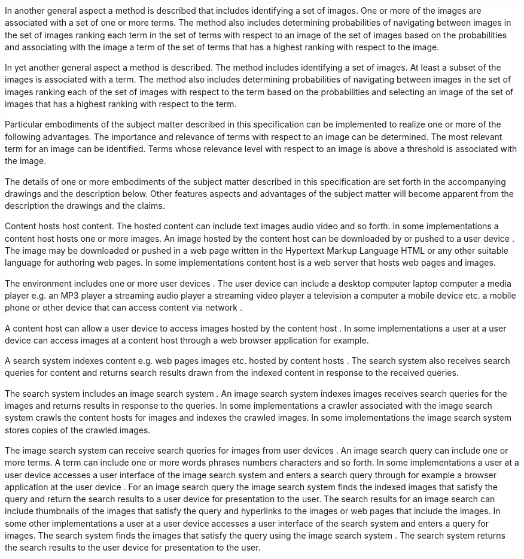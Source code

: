 In another general aspect a method is described that includes identifying a set of images. One or more of the images are associated with a set of one or more terms. The method also includes determining probabilities of navigating between images in the set of images ranking each term in the set of terms with respect to an image of the set of images based on the probabilities and associating with the image a term of the set of terms that has a highest ranking with respect to the image.

In yet another general aspect a method is described. The method includes identifying a set of images. At least a subset of the images is associated with a term. The method also includes determining probabilities of navigating between images in the set of images ranking each of the set of images with respect to the term based on the probabilities and selecting an image of the set of images that has a highest ranking with respect to the term.

Particular embodiments of the subject matter described in this specification can be implemented to realize one or more of the following advantages. The importance and relevance of terms with respect to an image can be determined. The most relevant term for an image can be identified. Terms whose relevance level with respect to an image is above a threshold is associated with the image.

The details of one or more embodiments of the subject matter described in this specification are set forth in the accompanying drawings and the description below. Other features aspects and advantages of the subject matter will become apparent from the description the drawings and the claims.

Content hosts host content. The hosted content can include text images audio video and so forth. In some implementations a content host hosts one or more images. An image hosted by the content host can be downloaded by or pushed to a user device . The image may be downloaded or pushed in a web page written in the Hypertext Markup Language HTML or any other suitable language for authoring web pages. In some implementations content host is a web server that hosts web pages and images.

The environment includes one or more user devices . The user device can include a desktop computer laptop computer a media player e.g. an MP3 player a streaming audio player a streaming video player a television a computer a mobile device etc. a mobile phone or other device that can access content via network .

A content host can allow a user device to access images hosted by the content host . In some implementations a user at a user device can access images at a content host through a web browser application for example.

A search system indexes content e.g. web pages images etc. hosted by content hosts . The search system also receives search queries for content and returns search results drawn from the indexed content in response to the received queries.

The search system includes an image search system . An image search system indexes images receives search queries for the images and returns results in response to the queries. In some implementations a crawler associated with the image search system crawls the content hosts for images and indexes the crawled images. In some implementations the image search system stores copies of the crawled images.

The image search system can receive search queries for images from user devices . An image search query can include one or more terms. A term can include one or more words phrases numbers characters and so forth. In some implementations a user at a user device accesses a user interface of the image search system and enters a search query through for example a browser application at the user device . For an image search query the image search system finds the indexed images that satisfy the query and return the search results to a user device for presentation to the user. The search results for an image search can include thumbnails of the images that satisfy the query and hyperlinks to the images or web pages that include the images. In some other implementations a user at a user device accesses a user interface of the search system and enters a query for images. The search system finds the images that satisfy the query using the image search system . The search system returns the search results to the user device for presentation to the user.
